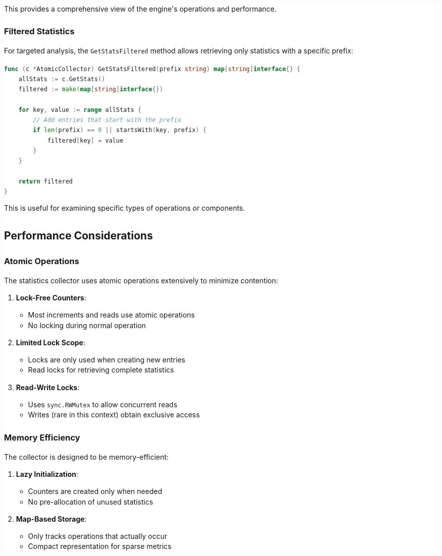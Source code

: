 This provides a comprehensive view of the engine's operations and performance.

### Filtered Statistics

For targeted analysis, the `GetStatsFiltered` method allows retrieving only statistics with a specific prefix:

```go
func (c *AtomicCollector) GetStatsFiltered(prefix string) map[string]interface{} {
    allStats := c.GetStats()
    filtered := make(map[string]interface{})

    for key, value := range allStats {
        // Add entries that start with the prefix
        if len(prefix) == 0 || startsWith(key, prefix) {
            filtered[key] = value
        }
    }

    return filtered
}
```

This is useful for examining specific types of operations or components.

## Performance Considerations

### Atomic Operations

The statistics collector uses atomic operations extensively to minimize contention:

1. **Lock-Free Counters**:
   - Most increments and reads use atomic operations
   - No locking during normal operation

2. **Limited Lock Scope**:
   - Locks are only used when creating new entries
   - Read locks for retrieving complete statistics

3. **Read-Write Locks**:
   - Uses `sync.RWMutex` to allow concurrent reads
   - Writes (rare in this context) obtain exclusive access

### Memory Efficiency

The collector is designed to be memory-efficient:

1. **Lazy Initialization**:
   - Counters are created only when needed
   - No pre-allocation of unused statistics

2. **Map-Based Storage**:
   - Only tracks operations that actually occur
   - Compact representation for sparse metrics
